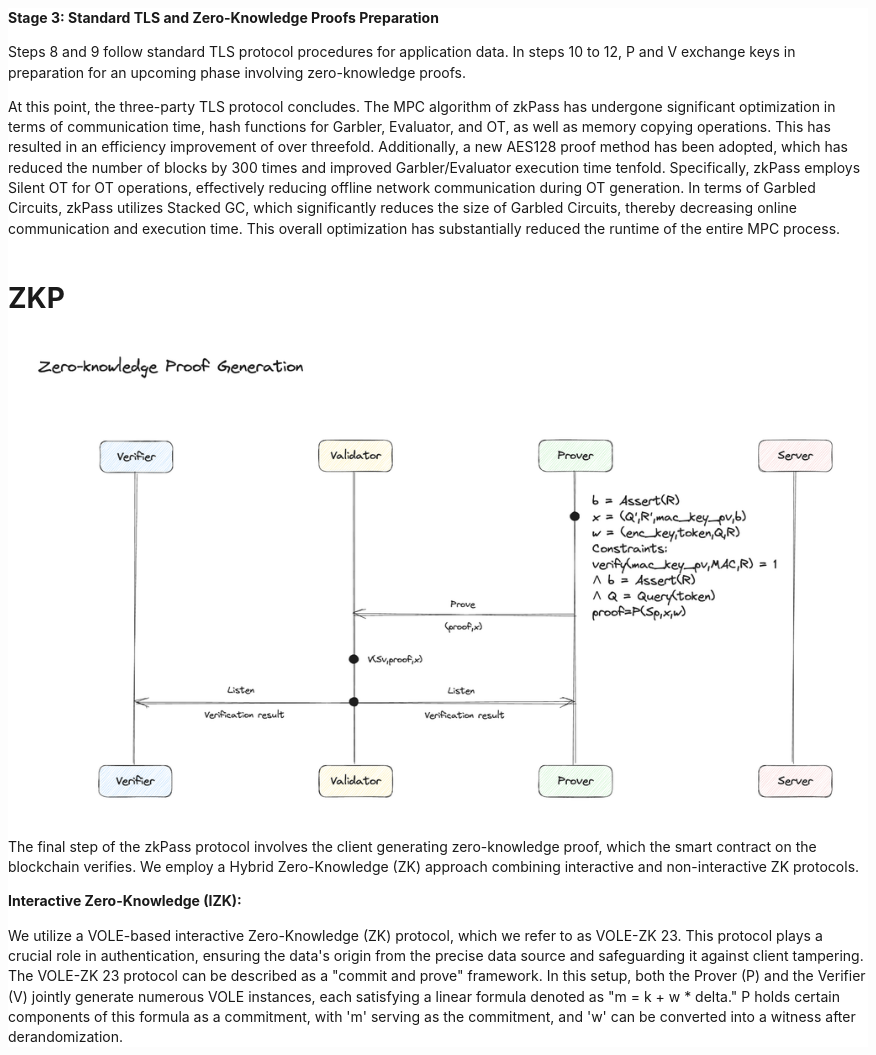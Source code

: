**Stage 3: Standard TLS and Zero-Knowledge Proofs Preparation**

Steps 8 and 9 follow standard TLS protocol procedures for application data. In steps 10 to 12, P and V exchange keys in preparation for an upcoming phase involving zero-knowledge proofs.

At this point, the three-party TLS protocol concludes. The MPC algorithm of zkPass has undergone significant optimization in terms of communication time, hash functions for Garbler, Evaluator, and OT, as well as memory copying operations. This has resulted in an efficiency improvement of over threefold. Additionally, a new AES128 proof method has been adopted, which has reduced the number of blocks by 300 times and improved Garbler/Evaluator execution time tenfold. Specifically, zkPass employs Silent OT for OT operations, effectively reducing offline network communication during OT generation. In terms of Garbled Circuits, zkPass utilizes Stacked GC, which significantly reduces the size of Garbled Circuits, thereby decreasing online communication and execution time. This overall optimization has substantially reduced the runtime of the entire MPC process.

# ZKP
<p align="center">
  <img src="../images/proof-generation.jpg" width="100%" alt="Overall" />
</p>


The final step of the zkPass protocol involves the client generating zero-knowledge proof, which the smart contract on the blockchain verifies. We employ a Hybrid Zero-Knowledge (ZK) approach combining interactive and non-interactive ZK protocols.

**Interactive Zero-Knowledge (IZK):**

We utilize a VOLE-based interactive Zero-Knowledge (ZK) protocol, which we refer to as VOLE-ZK 23. This protocol plays a crucial role in authentication, ensuring the data's origin from the precise data source and safeguarding it against client tampering. The VOLE-ZK 23 protocol can be described as a "commit and prove" framework. In this setup, both the Prover (P) and the Verifier (V) jointly generate numerous VOLE instances, each satisfying a linear formula denoted as "m = k + w \* delta." P holds certain components of this formula as a commitment, with 'm' serving as the commitment, and 'w' can be converted into a witness after derandomization.
